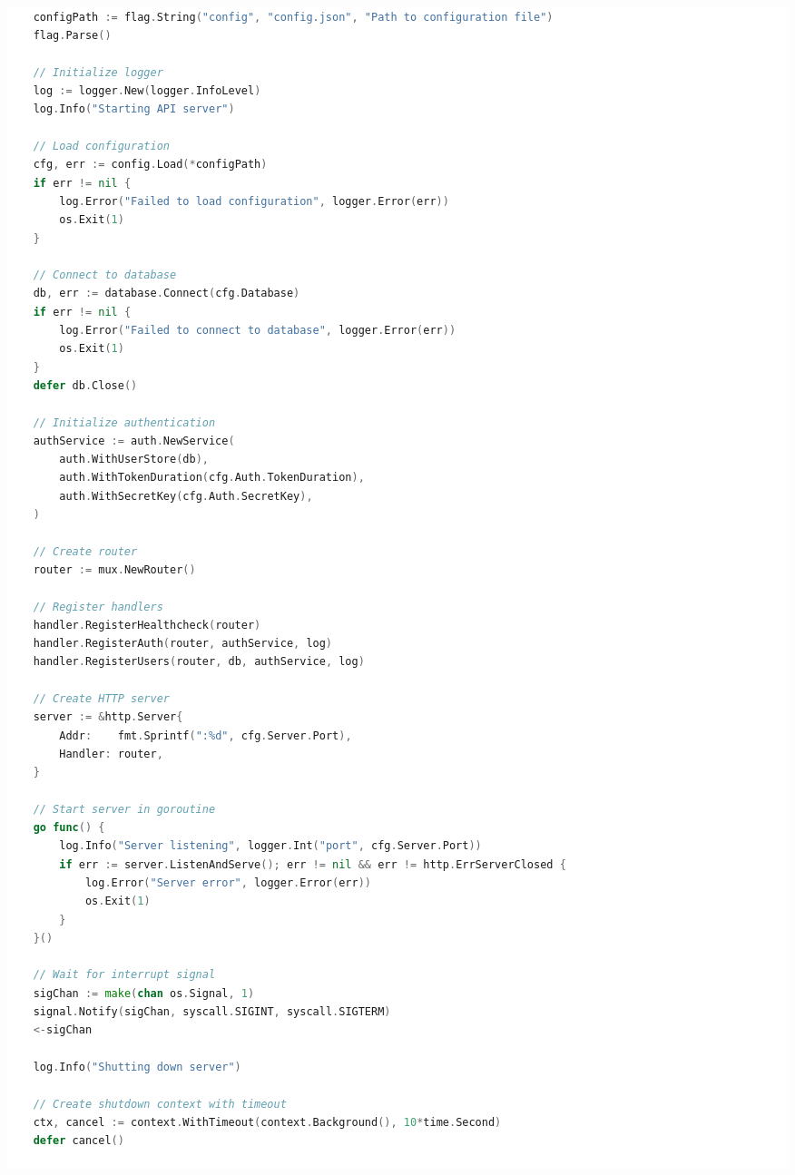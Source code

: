 ```go
    configPath := flag.String("config", "config.json", "Path to configuration file")
    flag.Parse()
    
    // Initialize logger
    log := logger.New(logger.InfoLevel)
    log.Info("Starting API server")
    
    // Load configuration
    cfg, err := config.Load(*configPath)
    if err != nil {
        log.Error("Failed to load configuration", logger.Error(err))
        os.Exit(1)
    }
    
    // Connect to database
    db, err := database.Connect(cfg.Database)
    if err != nil {
        log.Error("Failed to connect to database", logger.Error(err))
        os.Exit(1)
    }
    defer db.Close()
    
    // Initialize authentication
    authService := auth.NewService(
        auth.WithUserStore(db),
        auth.WithTokenDuration(cfg.Auth.TokenDuration),
        auth.WithSecretKey(cfg.Auth.SecretKey),
    )
    
    // Create router
    router := mux.NewRouter()
    
    // Register handlers
    handler.RegisterHealthcheck(router)
    handler.RegisterAuth(router, authService, log)
    handler.RegisterUsers(router, db, authService, log)
    
    // Create HTTP server
    server := &http.Server{
        Addr:    fmt.Sprintf(":%d", cfg.Server.Port),
        Handler: router,
    }
    
    // Start server in goroutine
    go func() {
        log.Info("Server listening", logger.Int("port", cfg.Server.Port))
        if err := server.ListenAndServe(); err != nil && err != http.ErrServerClosed {
            log.Error("Server error", logger.Error(err))
            os.Exit(1)
        }
    }()
    
    // Wait for interrupt signal
    sigChan := make(chan os.Signal, 1)
    signal.Notify(sigChan, syscall.SIGINT, syscall.SIGTERM)
    <-sigChan
    
    log.Info("Shutting down server")
    
    // Create shutdown context with timeout
    ctx, cancel := context.WithTimeout(context.Background(), 10*time.Second)
    defer cancel()
    
```